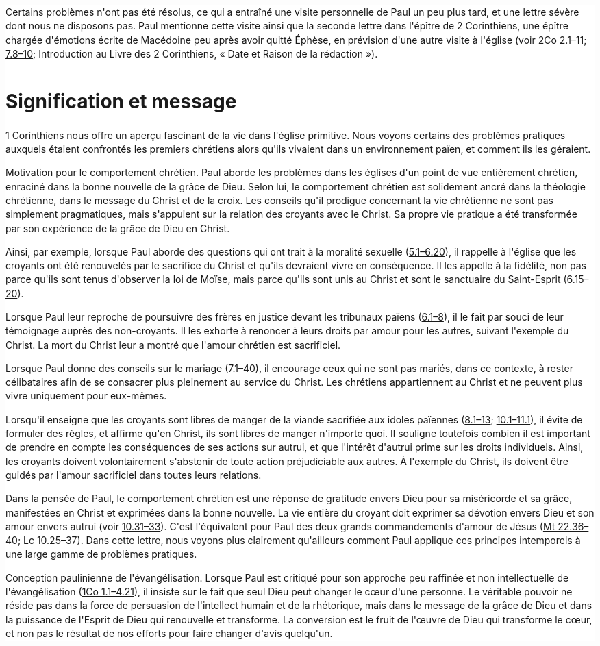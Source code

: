 Certains problèmes n'ont pas été résolus, ce qui a entraîné une visite personnelle de Paul un peu plus tard, et une lettre sévère dont nous ne disposons pas. Paul mentionne cette visite ainsi que la seconde lettre dans l'épître de 2 Corinthiens, une épître chargée d'émotions écrite de Macédoine peu après avoir quitté Éphèse, en prévision d'une autre visite à l'église (voir [2Co 2\.1–11](https://ref.ly/2Cor2:1-2Cor2:11); [7\.8–10](https://ref.ly/2Cor7:8-2Cor7:10); Introduction au Livre des 2 Corinthiens, « Date et Raison de la rédaction »).

Signification et message
========================

1 Corinthiens nous offre un aperçu fascinant de la vie dans l'église primitive. Nous voyons certains des problèmes pratiques auxquels étaient confrontés les premiers chrétiens alors qu'ils vivaient dans un environnement païen, et comment ils les géraient.

Motivation pour le comportement chrétien. Paul aborde les problèmes dans les églises d'un point de vue entièrement chrétien, enraciné dans la bonne nouvelle de la grâce de Dieu. Selon lui, le comportement chrétien est solidement ancré dans la théologie chrétienne, dans le message du Christ et de la croix. Les conseils qu'il prodigue concernant la vie chrétienne ne sont pas simplement pragmatiques, mais s'appuient sur la relation des croyants avec le Christ. Sa propre vie pratique a été transformée par son expérience de la grâce de Dieu en Christ.

Ainsi, par exemple, lorsque Paul aborde des questions qui ont trait à la moralité sexuelle ([5\.1–6\.20](https://ref.ly/1Cor5:1-1Cor6:20)), il rappelle à l'église que les croyants ont été renouvelés par le sacrifice du Christ et qu'ils devraient vivre en conséquence. Il les appelle à la fidélité, non pas parce qu'ils sont tenus d'observer la loi de Moïse, mais parce qu'ils sont unis au Christ et sont le sanctuaire du Saint\-Esprit ([6\.15–20](https://ref.ly/1Cor6:15-1Cor6:20)).

Lorsque Paul leur reproche de poursuivre des frères en justice devant les tribunaux païens ([6\.1–8](https://ref.ly/1Cor6:1-1Cor6:8)), il le fait par souci de leur témoignage auprès des non\-croyants. Il les exhorte à renoncer à leurs droits par amour pour les autres, suivant l'exemple du Christ. La mort du Christ leur a montré que l'amour chrétien est sacrificiel.

Lorsque Paul donne des conseils sur le mariage ([7\.1–40](https://ref.ly/1Cor7:1-1Cor7:40)), il encourage ceux qui ne sont pas mariés, dans ce contexte, à rester célibataires afin de se consacrer plus pleinement au service du Christ. Les chrétiens appartiennent au Christ et ne peuvent plus vivre uniquement pour eux\-mêmes.

Lorsqu'il enseigne que les croyants sont libres de manger de la viande sacrifiée aux idoles païennes ([8\.1–13](https://ref.ly/1Cor8:1-1Cor8:13); [10\.1–11\.1](https://ref.ly/1Cor10:1-1Cor11:1)), il évite de formuler des règles, et affirme qu'en Christ, ils sont libres de manger n'importe quoi. Il souligne toutefois combien il est important de prendre en compte les conséquences de ses actions sur autrui, et que l'intérêt d'autrui prime sur les droits individuels. Ainsi, les croyants doivent volontairement s'abstenir de toute action préjudiciable aux autres. À l'exemple du Christ, ils doivent être guidés par l'amour sacrificiel dans toutes leurs relations.

Dans la pensée de Paul, le comportement chrétien est une réponse de gratitude envers Dieu pour sa miséricorde et sa grâce, manifestées en Christ et exprimées dans la bonne nouvelle. La vie entière du croyant doit exprimer sa dévotion envers Dieu et son amour envers autrui (voir [10\.31–33](https://ref.ly/1Cor10:31-1Cor10:33)). C'est l'équivalent pour Paul des deux grands commandements d'amour de Jésus ([Mt 22\.36–40](https://ref.ly/Matt22:36-Matt22:40); [Lc 10\.25–37](https://ref.ly/Luke10:25-Luke10:37)). Dans cette lettre, nous voyons plus clairement qu'ailleurs comment Paul applique ces principes intemporels à une large gamme de problèmes pratiques.

Conception paulinienne de l'évangélisation. Lorsque Paul est critiqué pour son approche peu raffinée et non intellectuelle de l'évangélisation ([1Co 1\.1–4\.21](https://ref.ly/1Cor1:1-1Cor4:21)), il insiste sur le fait que seul Dieu peut changer le cœur d'une personne. Le véritable pouvoir ne réside pas dans la force de persuasion de l'intellect humain et de la rhétorique, mais dans le message de la grâce de Dieu et dans la puissance de l'Esprit de Dieu qui renouvelle et transforme. La conversion est le fruit de l'œuvre de Dieu qui transforme le cœur, et non pas le résultat de nos efforts pour faire changer d'avis quelqu'un.
